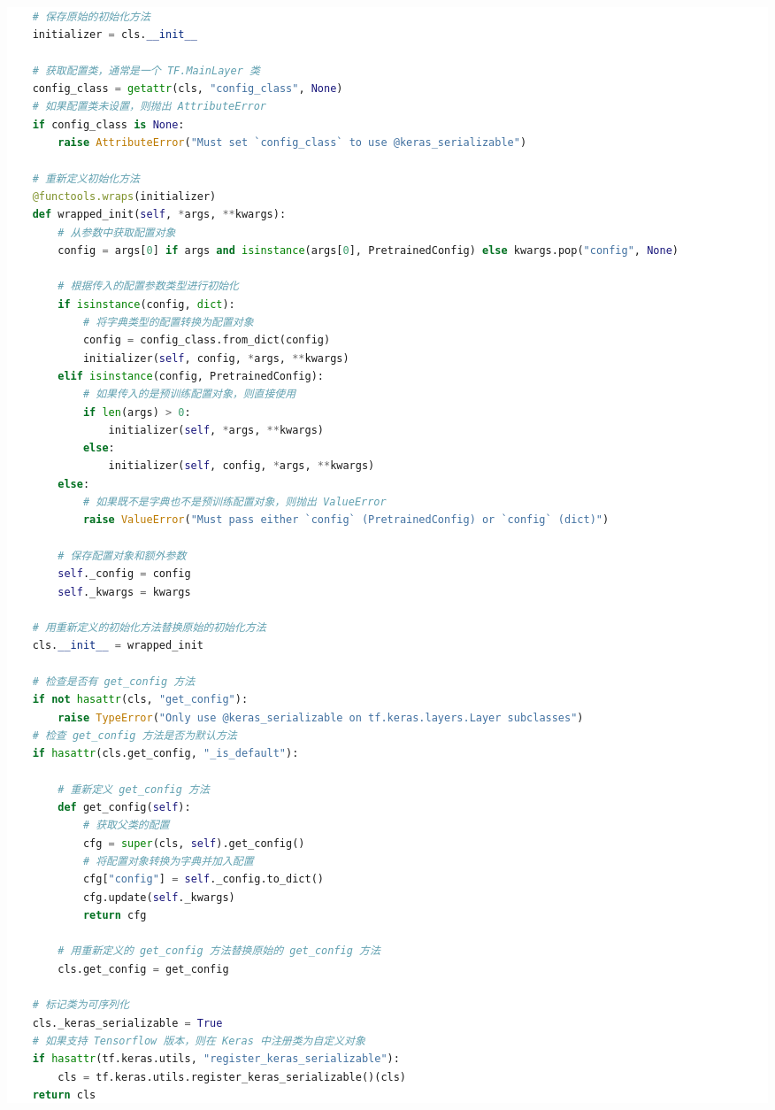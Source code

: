 ```py
    # 保存原始的初始化方法
    initializer = cls.__init__

    # 获取配置类，通常是一个 TF.MainLayer 类
    config_class = getattr(cls, "config_class", None)
    # 如果配置类未设置，则抛出 AttributeError
    if config_class is None:
        raise AttributeError("Must set `config_class` to use @keras_serializable")

    # 重新定义初始化方法
    @functools.wraps(initializer)
    def wrapped_init(self, *args, **kwargs):
        # 从参数中获取配置对象
        config = args[0] if args and isinstance(args[0], PretrainedConfig) else kwargs.pop("config", None)

        # 根据传入的配置参数类型进行初始化
        if isinstance(config, dict):
            # 将字典类型的配置转换为配置对象
            config = config_class.from_dict(config)
            initializer(self, config, *args, **kwargs)
        elif isinstance(config, PretrainedConfig):
            # 如果传入的是预训练配置对象，则直接使用
            if len(args) > 0:
                initializer(self, *args, **kwargs)
            else:
                initializer(self, config, *args, **kwargs)
        else:
            # 如果既不是字典也不是预训练配置对象，则抛出 ValueError
            raise ValueError("Must pass either `config` (PretrainedConfig) or `config` (dict)")

        # 保存配置对象和额外参数
        self._config = config
        self._kwargs = kwargs

    # 用重新定义的初始化方法替换原始的初始化方法
    cls.__init__ = wrapped_init

    # 检查是否有 get_config 方法
    if not hasattr(cls, "get_config"):
        raise TypeError("Only use @keras_serializable on tf.keras.layers.Layer subclasses")
    # 检查 get_config 方法是否为默认方法
    if hasattr(cls.get_config, "_is_default"):

        # 重新定义 get_config 方法
        def get_config(self):
            # 获取父类的配置
            cfg = super(cls, self).get_config()
            # 将配置对象转换为字典并加入配置
            cfg["config"] = self._config.to_dict()
            cfg.update(self._kwargs)
            return cfg

        # 用重新定义的 get_config 方法替换原始的 get_config 方法
        cls.get_config = get_config

    # 标记类为可序列化
    cls._keras_serializable = True
    # 如果支持 Tensorflow 版本，则在 Keras 中注册类为自定义对象
    if hasattr(tf.keras.utils, "register_keras_serializable"):
        cls = tf.keras.utils.register_keras_serializable()(cls)
    return cls

```